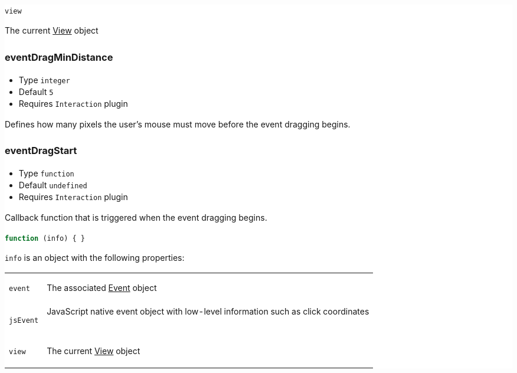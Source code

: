 `view`
</td>
<td>

The current [View](#view-object) object
</td>
</tr>
</table>

### eventDragMinDistance
- Type `integer`
- Default `5`
- Requires `Interaction` plugin

Defines how many pixels the user’s mouse must move before the event dragging begins.

### eventDragStart
- Type `function`
- Default `undefined`
- Requires `Interaction` plugin

Callback function that is triggered when the event dragging begins.

```js
function (info) { }
```
`info` is an object with the following properties:
<table>
<tr>
<td>

`event`
</td>
<td>

The associated [Event](#event-object) object
</td>
</tr>
<tr>
<td>

`jsEvent`
</td>
<td>JavaScript native event object with low-level information such as click coordinates</td>
</tr>
<tr>
<td>

`view`
</td>
<td>

The current [View](#view-object) object
</td>
</tr>
</table>
